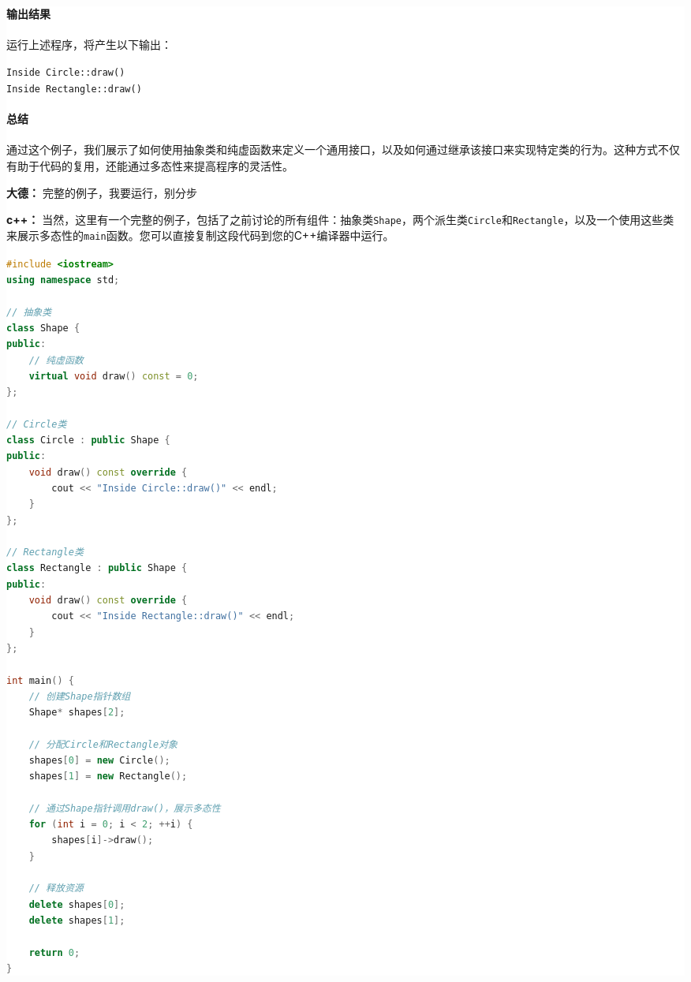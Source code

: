#### 输出结果

运行上述程序，将产生以下输出：

```
Inside Circle::draw()
Inside Rectangle::draw()
```

#### 总结

通过这个例子，我们展示了如何使用抽象类和纯虚函数来定义一个通用接口，以及如何通过继承该接口来实现特定类的行为。这种方式不仅有助于代码的复用，还能通过多态性来提高程序的灵活性。

**大德：** 完整的例子，我要运行，别分步

**c++：** 当然，这里有一个完整的例子，包括了之前讨论的所有组件：抽象类`Shape`，两个派生类`Circle`和`Rectangle`，以及一个使用这些类来展示多态性的`main`函数。您可以直接复制这段代码到您的C++编译器中运行。

```cpp
#include <iostream>
using namespace std;

// 抽象类
class Shape {
public:
    // 纯虚函数
    virtual void draw() const = 0;
};

// Circle类
class Circle : public Shape {
public:
    void draw() const override {
        cout << "Inside Circle::draw()" << endl;
    }
};

// Rectangle类
class Rectangle : public Shape {
public:
    void draw() const override {
        cout << "Inside Rectangle::draw()" << endl;
    }
};

int main() {
    // 创建Shape指针数组
    Shape* shapes[2];

    // 分配Circle和Rectangle对象
    shapes[0] = new Circle();
    shapes[1] = new Rectangle();

    // 通过Shape指针调用draw()，展示多态性
    for (int i = 0; i < 2; ++i) {
        shapes[i]->draw();
    }

    // 释放资源
    delete shapes[0];
    delete shapes[1];

    return 0;
}
```
